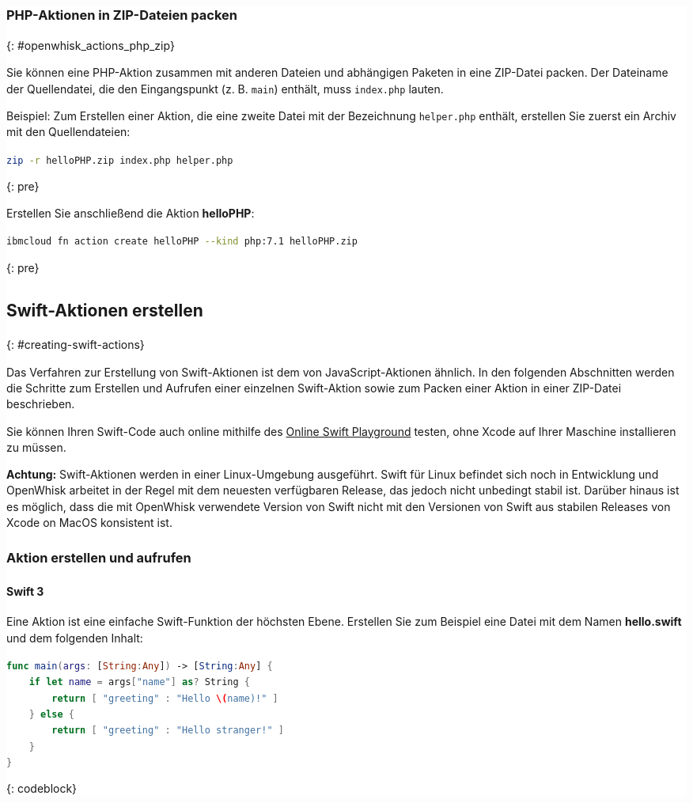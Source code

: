 ### PHP-Aktionen in ZIP-Dateien packen
{: #openwhisk_actions_php_zip}

Sie können eine PHP-Aktion zusammen mit anderen Dateien und abhängigen Paketen in eine ZIP-Datei packen.
Der Dateiname der Quellendatei, die den Eingangspunkt (z. B. `main`) enthält, muss `index.php` lauten.

Beispiel: Zum Erstellen einer Aktion, die eine zweite Datei mit der Bezeichnung `helper.php` enthält, erstellen Sie zuerst ein Archiv mit den Quellendateien:
```bash
zip -r helloPHP.zip index.php helper.php
```
{: pre}

Erstellen Sie anschließend die Aktion **helloPHP**:
```bash
ibmcloud fn action create helloPHP --kind php:7.1 helloPHP.zip
```
{: pre}

## Swift-Aktionen erstellen
{: #creating-swift-actions}

Das Verfahren zur Erstellung von Swift-Aktionen ist dem von JavaScript-Aktionen ähnlich. In den folgenden Abschnitten werden die Schritte zum Erstellen und Aufrufen einer einzelnen Swift-Aktion sowie zum Packen einer Aktion in einer ZIP-Datei beschrieben.

Sie können Ihren Swift-Code auch online mithilfe des [Online Swift Playground](http://online.swiftplayground.run) testen, ohne Xcode auf Ihrer Maschine installieren zu müssen.

**Achtung:** Swift-Aktionen werden in einer Linux-Umgebung ausgeführt. Swift für Linux befindet sich noch in Entwicklung und OpenWhisk arbeitet in der Regel mit dem neuesten verfügbaren Release, das jedoch nicht unbedingt stabil ist. Darüber hinaus ist es möglich, dass die mit OpenWhisk verwendete Version von Swift nicht mit den Versionen von Swift aus stabilen Releases von Xcode on MacOS konsistent ist.

### Aktion erstellen und aufrufen

#### Swift 3
Eine Aktion ist eine einfache Swift-Funktion der höchsten Ebene. Erstellen Sie zum Beispiel eine Datei mit dem Namen
**hello.swift** und dem folgenden Inhalt:

```swift
func main(args: [String:Any]) -> [String:Any] {
    if let name = args["name"] as? String {
        return [ "greeting" : "Hello \(name)!" ]
    } else {
        return [ "greeting" : "Hello stranger!" ]
    }
}
```
{: codeblock}
